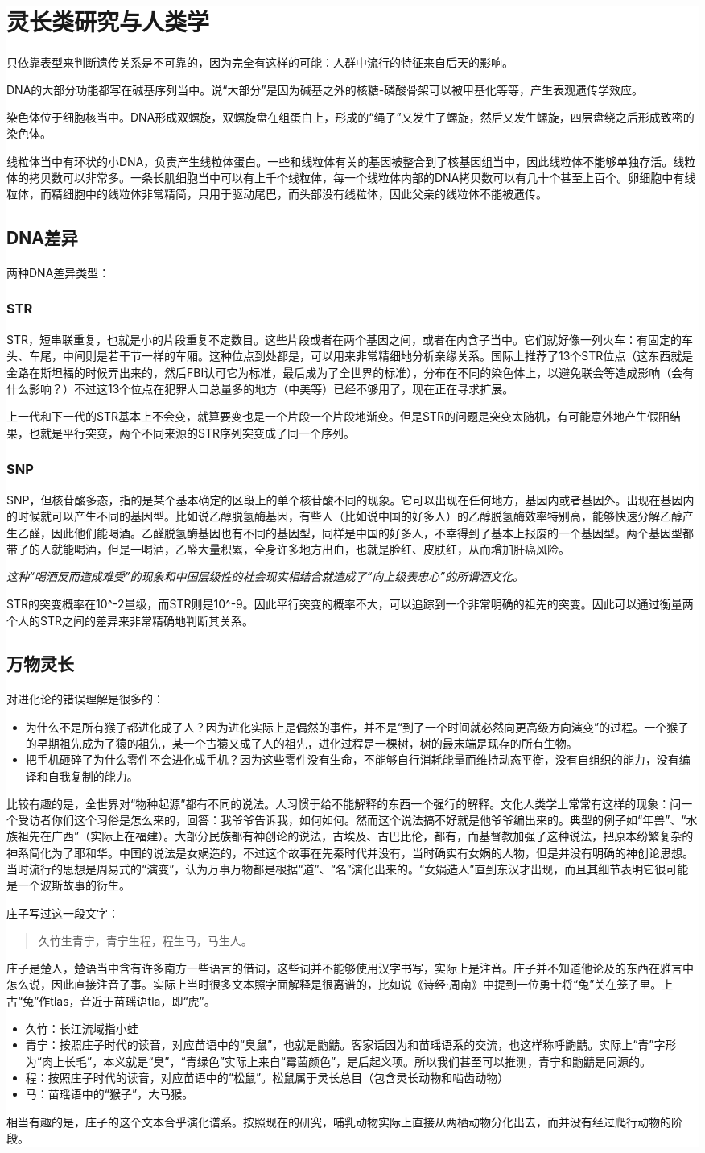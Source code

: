 # 灵长类研究与人类学
只依靠表型来判断遗传关系是不可靠的，因为完全有这样的可能：人群中流行的特征来自后天的影响。

DNA的大部分功能都写在碱基序列当中。说“大部分”是因为碱基之外的核糖-磷酸骨架可以被甲基化等等，产生表观遗传学效应。

染色体位于细胞核当中。DNA形成双螺旋，双螺旋盘在组蛋白上，形成的“绳子”又发生了螺旋，然后又发生螺旋，四层盘绕之后形成致密的染色体。

线粒体当中有环状的小DNA，负责产生线粒体蛋白。一些和线粒体有关的基因被整合到了核基因组当中，因此线粒体不能够单独存活。线粒体的拷贝数可以非常多。一条长肌细胞当中可以有上千个线粒体，每一个线粒体内部的DNA拷贝数可以有几十个甚至上百个。卵细胞中有线粒体，而精细胞中的线粒体非常精简，只用于驱动尾巴，而头部没有线粒体，因此父亲的线粒体不能被遗传。

## DNA差异
两种DNA差异类型：

### STR
STR，短串联重复，也就是小的片段重复不定数目。这些片段或者在两个基因之间，或者在内含子当中。它们就好像一列火车：有固定的车头、车尾，中间则是若干节一样的车厢。这种位点到处都是，可以用来非常精细地分析亲缘关系。国际上推荐了13个STR位点（这东西就是金路在斯坦福的时候弄出来的，然后FBI认可它为标准，最后成为了全世界的标准），分布在不同的染色体上，以避免联会等造成影响（会有什么影响？）不过这13个位点在犯罪人口总量多的地方（中美等）已经不够用了，现在正在寻求扩展。

上一代和下一代的STR基本上不会变，就算要变也是一个片段一个片段地渐变。但是STR的问题是突变太随机，有可能意外地产生假阳结果，也就是平行突变，两个不同来源的STR序列突变成了同一个序列。

### SNP
SNP，但核苷酸多态，指的是某个基本确定的区段上的单个核苷酸不同的现象。它可以出现在任何地方，基因内或者基因外。出现在基因内的时候就可以产生不同的基因型。比如说乙醇脱氢酶基因，有些人（比如说中国的好多人）的乙醇脱氢酶效率特别高，能够快速分解乙醇产生乙醛，因此他们能喝酒。乙醛脱氢酶基因也有不同的基因型，同样是中国的好多人，不幸得到了基本上报废的一个基因型。两个基因型都带了的人就能喝酒，但是一喝酒，乙醛大量积累，全身许多地方出血，也就是脸红、皮肤红，从而增加肝癌风险。

*这种“喝酒反而造成难受”的现象和中国层级性的社会现实相结合就造成了“向上级表忠心”的所谓酒文化。*

STR的突变概率在10^-2量级，而STR则是10^-9。因此平行突变的概率不大，可以追踪到一个非常明确的祖先的突变。因此可以通过衡量两个人的STR之间的差异来非常精确地判断其关系。

## 万物灵长
对进化论的错误理解是很多的：
- 为什么不是所有猴子都进化成了人？因为进化实际上是偶然的事件，并不是“到了一个时间就必然向更高级方向演变”的过程。一个猴子的早期祖先成为了猿的祖先，某一个古猿又成了人的祖先，进化过程是一棵树，树的最末端是现存的所有生物。
- 把手机砸碎了为什么零件不会进化成手机？因为这些零件没有生命，不能够自行消耗能量而维持动态平衡，没有自组织的能力，没有编译和自我复制的能力。

比较有趣的是，全世界对“物种起源”都有不同的说法。人习惯于给不能解释的东西一个强行的解释。文化人类学上常常有这样的现象：问一个受访者你们这个习俗是怎么来的，回答：我爷爷告诉我，如何如何。然而这个说法搞不好就是他爷爷编出来的。典型的例子如“年兽”、“水族祖先在广西”（实际上在福建）。大部分民族都有神创论的说法，古埃及、古巴比伦，都有，而基督教加强了这种说法，把原本纷繁复杂的神系简化为了耶和华。中国的说法是女娲造的，不过这个故事在先秦时代并没有，当时确实有女娲的人物，但是并没有明确的神创论思想。当时流行的思想是周易式的“演变”，认为万事万物都是根据“道”、“名”演化出来的。“女娲造人”直到东汉才出现，而且其细节表明它很可能是一个波斯故事的衍生。

庄子写过这一段文字：
> 久竹生青宁，青宁生程，程生马，马生人。

庄子是楚人，楚语当中含有许多南方一些语言的借词，这些词并不能够使用汉字书写，实际上是注音。庄子并不知道他论及的东西在雅言中怎么说，因此直接注音了事。实际上当时很多文本照字面解释是很离谱的，比如说《诗经·周南》中提到一位勇士将“兔”关在笼子里。上古“兔”作tlas，音近于苗瑶语tla，即“虎”。

- 久竹：长江流域指小蛙
- 青宁：按照庄子时代的读音，对应苗语中的“臭鼠”，也就是鼩鼱。客家话因为和苗瑶语系的交流，也这样称呼鼩鼱。实际上“青”字形为“肉上长毛”，本义就是“臭”，“青绿色”实际上来自“霉菌颜色”，是后起义项。所以我们甚至可以推测，青宁和鼩鼱是同源的。
- 程：按照庄子时代的读音，对应苗语中的“松鼠”。松鼠属于灵长总目（包含灵长动物和啮齿动物）
- 马：苗瑶语中的“猴子”，大马猴。

相当有趣的是，庄子的这个文本合乎演化谱系。按照现在的研究，哺乳动物实际上直接从两栖动物分化出去，而并没有经过爬行动物的阶段。
